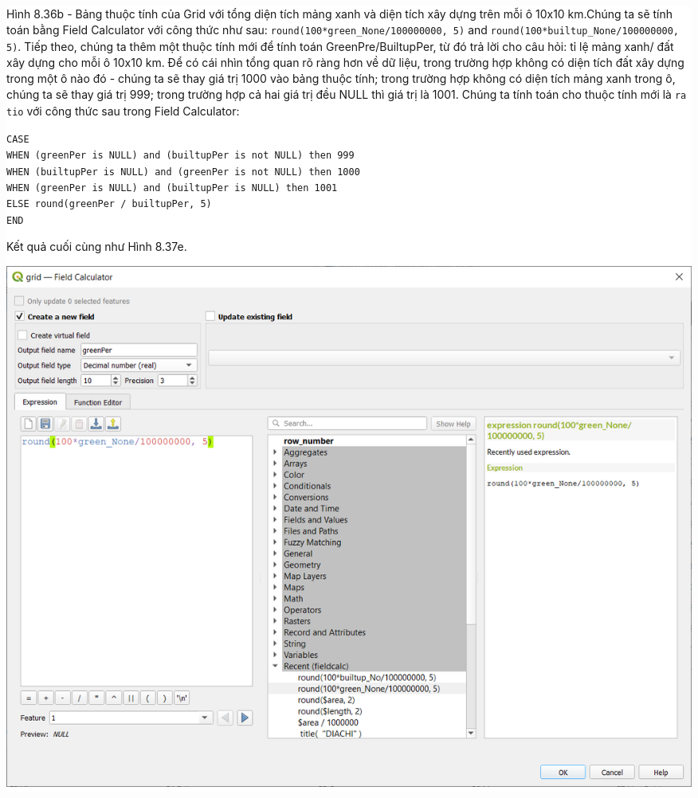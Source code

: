 Hình 8.36b - Bảng thuộc tính của Grid với tổng diện tích mảng xanh và diện tích xây dựng trên mỗi ô 10x10 km.Chúng ta sẽ tính toán bằng Field Calculator với công thức như sau: `round(100*green_None/100000000, 5)` and `round(100*builtup_None/100000000, 5)`. Tiếp theo, chúng ta thêm một thuộc tính mới để tính toán GreenPre/BuiltupPer, từ đó trả lời cho câu hỏi: tỉ lệ mảng xanh/ đất xây dựng cho mỗi ô 10x10 km. Để có cái nhìn tổng quan rõ ràng hơn về dữ liệu, trong trường hợp không có diện tích đất xây dựng trong một ô nào đó - chúng ta sẽ thay giá trị 1000 vào bảng thuộc tính; trong trường hợp không có diện tích mảng xanh trong ô, chúng ta sẽ thay giá trị 999; trong trường hợp cả hai giá trị đều NULL thì giá trị là 1001. Chúng ta tính toán cho thuộc tính mới là `ratio` với công thức sau trong Field Calculator:

```
CASE 
WHEN (greenPer is NULL) and (builtupPer is not NULL) then 999
WHEN (builtupPer is NULL) and (greenPer is not NULL) then 1000
WHEN (greenPer is NULL) and (builtupPer is NULL) then 1001
ELSE round(greenPer / builtupPer, 5)
END
```

Kết quả cuối cùng như Hình 8.37e. 


![Tỉ lệ mảng xanh trong mỗi ô 10x10 km](media/fig837_a.png "Tỉ lệ mảng xanh trong mỗi ô 10x10 km")
